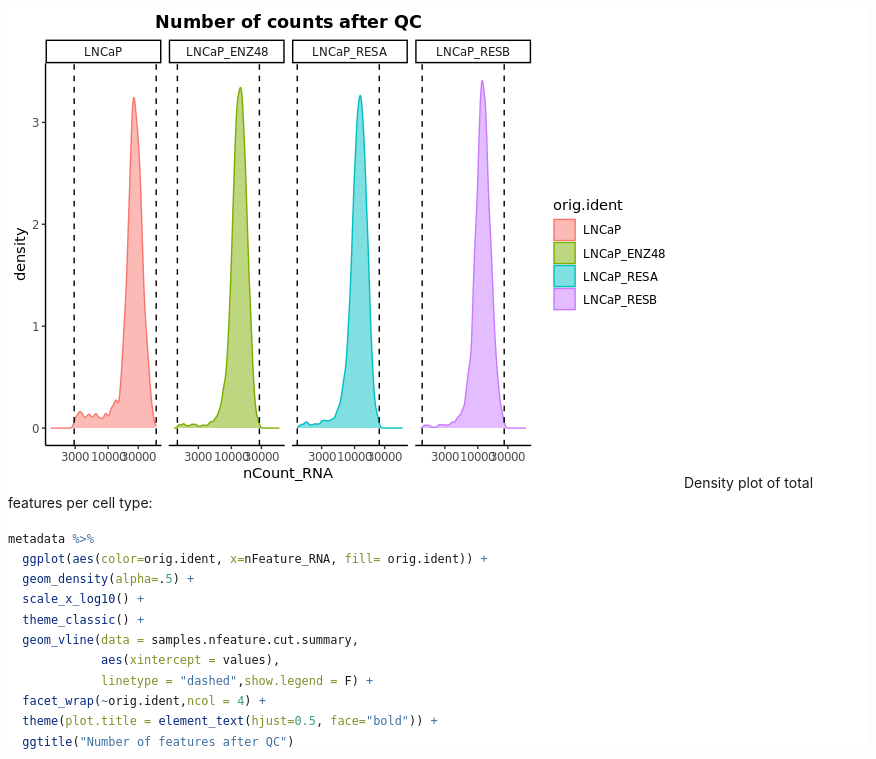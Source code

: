 ![](scRNA-seq_files/figure-gfm/unnamed-chunk-14-1.png) Density
plot of total features per cell type:

``` r
metadata %>% 
  ggplot(aes(color=orig.ident, x=nFeature_RNA, fill= orig.ident)) + 
  geom_density(alpha=.5) +
  scale_x_log10() +
  theme_classic() +
  geom_vline(data = samples.nfeature.cut.summary, 
             aes(xintercept = values), 
             linetype = "dashed",show.legend = F) +
  facet_wrap(~orig.ident,ncol = 4) +
  theme(plot.title = element_text(hjust=0.5, face="bold")) +
  ggtitle("Number of features after QC")
```
